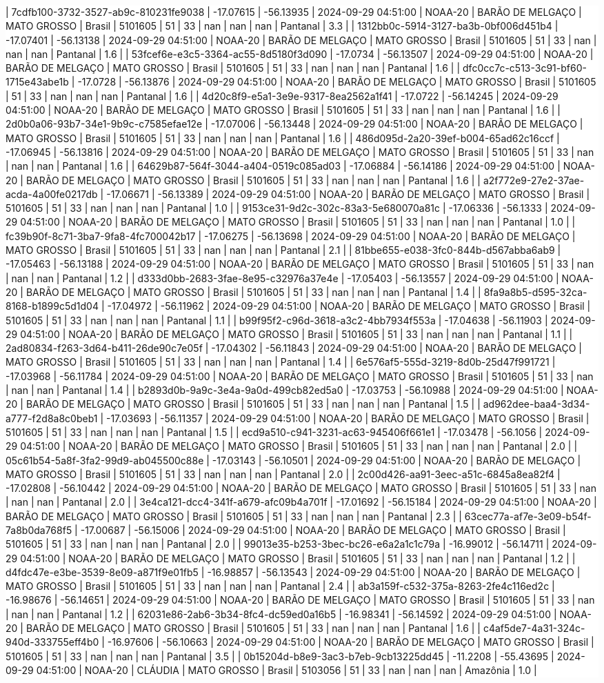 | 7cdfb100-3732-3527-ab9c-810231fe9038 | -17.07615 | -56.13935 | 2024-09-29 04:51:00 | NOAA-20 | BARÃO DE MELGAÇO | MATO GROSSO | Brasil | 5101605 | 51 | 33 | nan | nan | nan | Pantanal | 3.3 |
| 1312bb0c-5914-3127-ba3b-0bf006d451b4 | -17.07401 | -56.13138 | 2024-09-29 04:51:00 | NOAA-20 | BARÃO DE MELGAÇO | MATO GROSSO | Brasil | 5101605 | 51 | 33 | nan | nan | nan | Pantanal | 1.6 |
| 53fcef6e-e3c5-3364-ac55-8d5180f3d090 | -17.0734 | -56.13507 | 2024-09-29 04:51:00 | NOAA-20 | BARÃO DE MELGAÇO | MATO GROSSO | Brasil | 5101605 | 51 | 33 | nan | nan | nan | Pantanal | 1.6 |
| dfc0cc7c-c513-3c91-bf60-1715e43abe1b | -17.0728 | -56.13876 | 2024-09-29 04:51:00 | NOAA-20 | BARÃO DE MELGAÇO | MATO GROSSO | Brasil | 5101605 | 51 | 33 | nan | nan | nan | Pantanal | 1.6 |
| 4d20c8f9-e5a1-3e9e-9317-8ea2562a1f41 | -17.0722 | -56.14245 | 2024-09-29 04:51:00 | NOAA-20 | BARÃO DE MELGAÇO | MATO GROSSO | Brasil | 5101605 | 51 | 33 | nan | nan | nan | Pantanal | 1.6 |
| 2d0b0a06-93b7-34e1-9b9c-c7585efae12e | -17.07006 | -56.13448 | 2024-09-29 04:51:00 | NOAA-20 | BARÃO DE MELGAÇO | MATO GROSSO | Brasil | 5101605 | 51 | 33 | nan | nan | nan | Pantanal | 1.6 |
| 486d095d-2a20-39ef-b004-65ad62c16ccf | -17.06945 | -56.13816 | 2024-09-29 04:51:00 | NOAA-20 | BARÃO DE MELGAÇO | MATO GROSSO | Brasil | 5101605 | 51 | 33 | nan | nan | nan | Pantanal | 1.6 |
| 64629b87-564f-3044-a404-0519c085ad03 | -17.06884 | -56.14186 | 2024-09-29 04:51:00 | NOAA-20 | BARÃO DE MELGAÇO | MATO GROSSO | Brasil | 5101605 | 51 | 33 | nan | nan | nan | Pantanal | 1.6 |
| a2f772e9-27e2-37ae-acda-4a00fe0217db | -17.06671 | -56.13389 | 2024-09-29 04:51:00 | NOAA-20 | BARÃO DE MELGAÇO | MATO GROSSO | Brasil | 5101605 | 51 | 33 | nan | nan | nan | Pantanal | 1.0 |
| 9153ce31-9d2c-302c-83a3-5e680070a81c | -17.06336 | -56.1333 | 2024-09-29 04:51:00 | NOAA-20 | BARÃO DE MELGAÇO | MATO GROSSO | Brasil | 5101605 | 51 | 33 | nan | nan | nan | Pantanal | 1.0 |
| fc39b90f-8c71-3ba7-9fa8-4fc700042b17 | -17.06275 | -56.13698 | 2024-09-29 04:51:00 | NOAA-20 | BARÃO DE MELGAÇO | MATO GROSSO | Brasil | 5101605 | 51 | 33 | nan | nan | nan | Pantanal | 2.1 |
| 81bbe655-e038-3fc0-844b-d567abba6ab9 | -17.05463 | -56.13188 | 2024-09-29 04:51:00 | NOAA-20 | BARÃO DE MELGAÇO | MATO GROSSO | Brasil | 5101605 | 51 | 33 | nan | nan | nan | Pantanal | 1.2 |
| d333d0bb-2683-3fae-8e95-c32976a37e4e | -17.05403 | -56.13557 | 2024-09-29 04:51:00 | NOAA-20 | BARÃO DE MELGAÇO | MATO GROSSO | Brasil | 5101605 | 51 | 33 | nan | nan | nan | Pantanal | 1.4 |
| 8fa9a8b5-d595-32ca-8168-b1899c5d1d04 | -17.04972 | -56.11962 | 2024-09-29 04:51:00 | NOAA-20 | BARÃO DE MELGAÇO | MATO GROSSO | Brasil | 5101605 | 51 | 33 | nan | nan | nan | Pantanal | 1.1 |
| b99f95f2-c96d-3618-a3c2-4bb7934f553a | -17.04638 | -56.11903 | 2024-09-29 04:51:00 | NOAA-20 | BARÃO DE MELGAÇO | MATO GROSSO | Brasil | 5101605 | 51 | 33 | nan | nan | nan | Pantanal | 1.1 |
| 2ad80834-f263-3d64-b411-26de90c7e05f | -17.04302 | -56.11843 | 2024-09-29 04:51:00 | NOAA-20 | BARÃO DE MELGAÇO | MATO GROSSO | Brasil | 5101605 | 51 | 33 | nan | nan | nan | Pantanal | 1.4 |
| 6e576af5-555d-3219-8d0b-25d47f991721 | -17.03968 | -56.11784 | 2024-09-29 04:51:00 | NOAA-20 | BARÃO DE MELGAÇO | MATO GROSSO | Brasil | 5101605 | 51 | 33 | nan | nan | nan | Pantanal | 1.4 |
| b2893d0b-9a9c-3e4a-9a0d-499cb82ed5a0 | -17.03753 | -56.10988 | 2024-09-29 04:51:00 | NOAA-20 | BARÃO DE MELGAÇO | MATO GROSSO | Brasil | 5101605 | 51 | 33 | nan | nan | nan | Pantanal | 1.5 |
| ad962dee-baa4-3d34-a777-f2d8a8c0beb1 | -17.03693 | -56.11357 | 2024-09-29 04:51:00 | NOAA-20 | BARÃO DE MELGAÇO | MATO GROSSO | Brasil | 5101605 | 51 | 33 | nan | nan | nan | Pantanal | 1.5 |
| ecd9a510-c941-3231-ac63-945406f661e1 | -17.03478 | -56.1056 | 2024-09-29 04:51:00 | NOAA-20 | BARÃO DE MELGAÇO | MATO GROSSO | Brasil | 5101605 | 51 | 33 | nan | nan | nan | Pantanal | 2.0 |
| 05c61b54-5a8f-3fa2-99d9-ab045500c88e | -17.03143 | -56.10501 | 2024-09-29 04:51:00 | NOAA-20 | BARÃO DE MELGAÇO | MATO GROSSO | Brasil | 5101605 | 51 | 33 | nan | nan | nan | Pantanal | 2.0 |
| 2c00d426-aa91-3eec-a51c-6845a8ea82f4 | -17.02808 | -56.10442 | 2024-09-29 04:51:00 | NOAA-20 | BARÃO DE MELGAÇO | MATO GROSSO | Brasil | 5101605 | 51 | 33 | nan | nan | nan | Pantanal | 2.0 |
| 3e4ca121-dcc4-341f-a679-afc09b4a701f | -17.01692 | -56.15184 | 2024-09-29 04:51:00 | NOAA-20 | BARÃO DE MELGAÇO | MATO GROSSO | Brasil | 5101605 | 51 | 33 | nan | nan | nan | Pantanal | 2.3 |
| 63cec77a-af7e-3e09-b54f-7a8b0da768f5 | -17.00687 | -56.15006 | 2024-09-29 04:51:00 | NOAA-20 | BARÃO DE MELGAÇO | MATO GROSSO | Brasil | 5101605 | 51 | 33 | nan | nan | nan | Pantanal | 2.0 |
| 99013e35-b253-3bec-bc26-e6a2a1c1c79a | -16.99012 | -56.14711 | 2024-09-29 04:51:00 | NOAA-20 | BARÃO DE MELGAÇO | MATO GROSSO | Brasil | 5101605 | 51 | 33 | nan | nan | nan | Pantanal | 1.2 |
| d4fdc47e-e3be-3539-8e09-a871f9e01fb5 | -16.98857 | -56.13543 | 2024-09-29 04:51:00 | NOAA-20 | BARÃO DE MELGAÇO | MATO GROSSO | Brasil | 5101605 | 51 | 33 | nan | nan | nan | Pantanal | 2.4 |
| ab3a159f-c532-375a-8263-2fe4c116ed2c | -16.98676 | -56.14651 | 2024-09-29 04:51:00 | NOAA-20 | BARÃO DE MELGAÇO | MATO GROSSO | Brasil | 5101605 | 51 | 33 | nan | nan | nan | Pantanal | 1.2 |
| 62031e86-2ab6-3b34-8fc4-dc59ed0a16b5 | -16.98341 | -56.14592 | 2024-09-29 04:51:00 | NOAA-20 | BARÃO DE MELGAÇO | MATO GROSSO | Brasil | 5101605 | 51 | 33 | nan | nan | nan | Pantanal | 1.6 |
| c4af5de7-4a31-324c-940d-333755eff4b0 | -16.97606 | -56.10663 | 2024-09-29 04:51:00 | NOAA-20 | BARÃO DE MELGAÇO | MATO GROSSO | Brasil | 5101605 | 51 | 33 | nan | nan | nan | Pantanal | 3.5 |
| 0b15204d-b8e9-3ac3-b7eb-9cb13225dd45 | -11.2208 | -55.43695 | 2024-09-29 04:51:00 | NOAA-20 | CLÁUDIA | MATO GROSSO | Brasil | 5103056 | 51 | 33 | nan | nan | nan | Amazônia | 1.0 |